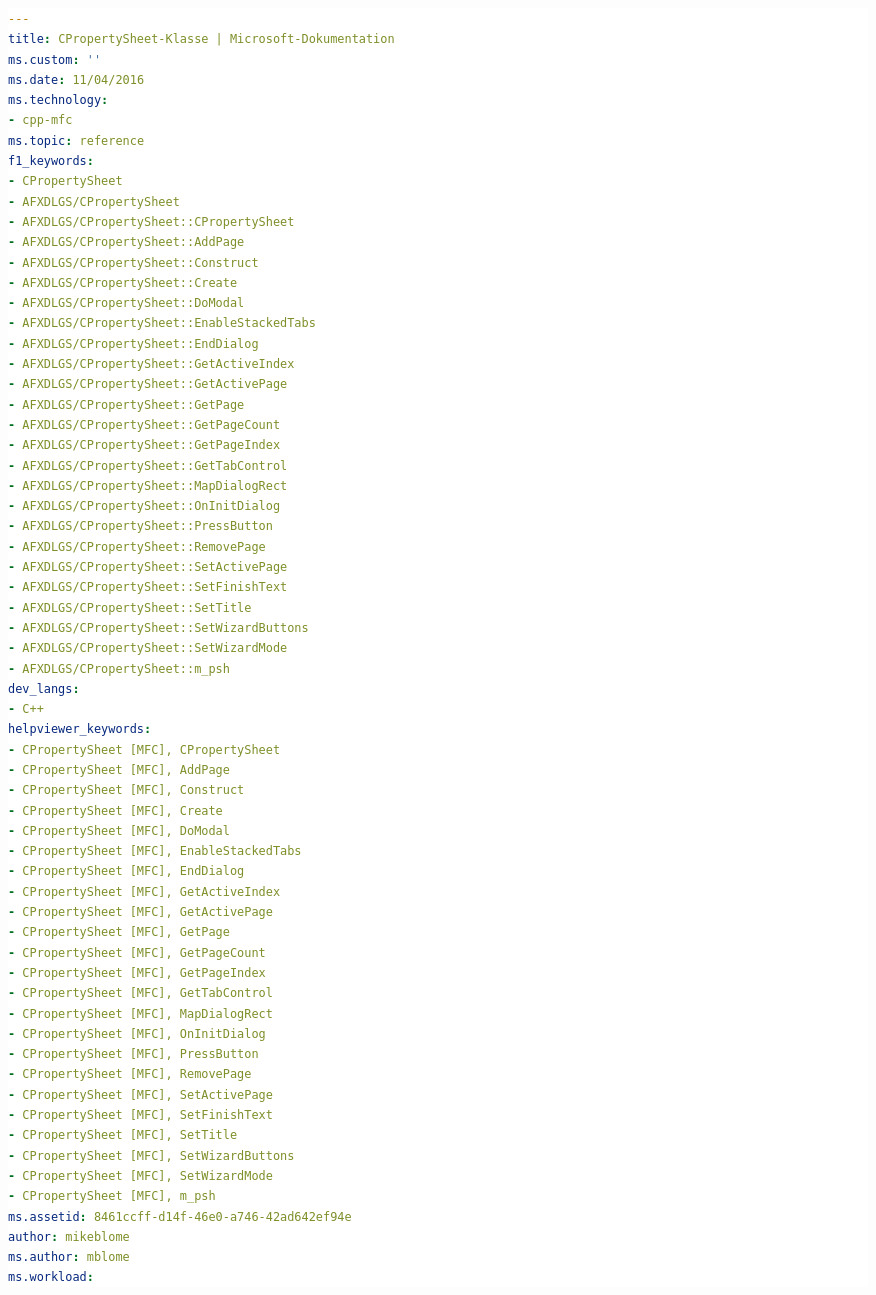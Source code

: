 ```yaml
---
title: CPropertySheet-Klasse | Microsoft-Dokumentation
ms.custom: ''
ms.date: 11/04/2016
ms.technology:
- cpp-mfc
ms.topic: reference
f1_keywords:
- CPropertySheet
- AFXDLGS/CPropertySheet
- AFXDLGS/CPropertySheet::CPropertySheet
- AFXDLGS/CPropertySheet::AddPage
- AFXDLGS/CPropertySheet::Construct
- AFXDLGS/CPropertySheet::Create
- AFXDLGS/CPropertySheet::DoModal
- AFXDLGS/CPropertySheet::EnableStackedTabs
- AFXDLGS/CPropertySheet::EndDialog
- AFXDLGS/CPropertySheet::GetActiveIndex
- AFXDLGS/CPropertySheet::GetActivePage
- AFXDLGS/CPropertySheet::GetPage
- AFXDLGS/CPropertySheet::GetPageCount
- AFXDLGS/CPropertySheet::GetPageIndex
- AFXDLGS/CPropertySheet::GetTabControl
- AFXDLGS/CPropertySheet::MapDialogRect
- AFXDLGS/CPropertySheet::OnInitDialog
- AFXDLGS/CPropertySheet::PressButton
- AFXDLGS/CPropertySheet::RemovePage
- AFXDLGS/CPropertySheet::SetActivePage
- AFXDLGS/CPropertySheet::SetFinishText
- AFXDLGS/CPropertySheet::SetTitle
- AFXDLGS/CPropertySheet::SetWizardButtons
- AFXDLGS/CPropertySheet::SetWizardMode
- AFXDLGS/CPropertySheet::m_psh
dev_langs:
- C++
helpviewer_keywords:
- CPropertySheet [MFC], CPropertySheet
- CPropertySheet [MFC], AddPage
- CPropertySheet [MFC], Construct
- CPropertySheet [MFC], Create
- CPropertySheet [MFC], DoModal
- CPropertySheet [MFC], EnableStackedTabs
- CPropertySheet [MFC], EndDialog
- CPropertySheet [MFC], GetActiveIndex
- CPropertySheet [MFC], GetActivePage
- CPropertySheet [MFC], GetPage
- CPropertySheet [MFC], GetPageCount
- CPropertySheet [MFC], GetPageIndex
- CPropertySheet [MFC], GetTabControl
- CPropertySheet [MFC], MapDialogRect
- CPropertySheet [MFC], OnInitDialog
- CPropertySheet [MFC], PressButton
- CPropertySheet [MFC], RemovePage
- CPropertySheet [MFC], SetActivePage
- CPropertySheet [MFC], SetFinishText
- CPropertySheet [MFC], SetTitle
- CPropertySheet [MFC], SetWizardButtons
- CPropertySheet [MFC], SetWizardMode
- CPropertySheet [MFC], m_psh
ms.assetid: 8461ccff-d14f-46e0-a746-42ad642ef94e
author: mikeblome
ms.author: mblome
ms.workload:
```